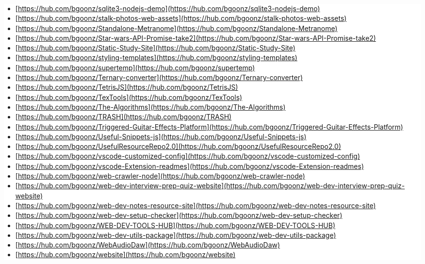 - [https://hub.com/bgoonz/sqlite3-nodejs-demo](https://hub.com/bgoonz/sqlite3-nodejs-demo)
- [https://hub.com/bgoonz/stalk-photos-web-assets](https://hub.com/bgoonz/stalk-photos-web-assets)
- [https://hub.com/bgoonz/Standalone-Metranome](https://hub.com/bgoonz/Standalone-Metranome)
- [https://hub.com/bgoonz/Star-wars-API-Promise-take2](https://hub.com/bgoonz/Star-wars-API-Promise-take2)
- [https://hub.com/bgoonz/Static-Study-Site](https://hub.com/bgoonz/Static-Study-Site)
- [https://hub.com/bgoonz/styling-templates](https://hub.com/bgoonz/styling-templates)
- [https://hub.com/bgoonz/supertemp](https://hub.com/bgoonz/supertemp)
- [https://hub.com/bgoonz/Ternary-converter](https://hub.com/bgoonz/Ternary-converter)
- [https://hub.com/bgoonz/TetrisJS](https://hub.com/bgoonz/TetrisJS)
- [https://hub.com/bgoonz/TexTools](https://hub.com/bgoonz/TexTools)
- [https://hub.com/bgoonz/The-Algorithms](https://hub.com/bgoonz/The-Algorithms)
- [https://hub.com/bgoonz/TRASH](https://hub.com/bgoonz/TRASH)
- [https://hub.com/bgoonz/Triggered-Guitar-Effects-Platform](https://hub.com/bgoonz/Triggered-Guitar-Effects-Platform)
- [https://hub.com/bgoonz/Useful-Snippets-js](https://hub.com/bgoonz/Useful-Snippets-js)
- [https://hub.com/bgoonz/UsefulResourceRepo2.0](https://hub.com/bgoonz/UsefulResourceRepo2.0)
- [https://hub.com/bgoonz/vscode-customized-config](https://hub.com/bgoonz/vscode-customized-config)
- [https://hub.com/bgoonz/vscode-Extension-readmes](https://hub.com/bgoonz/vscode-Extension-readmes)
- [https://hub.com/bgoonz/web-crawler-node](https://hub.com/bgoonz/web-crawler-node)
- [https://hub.com/bgoonz/web-dev-interview-prep-quiz-website](https://hub.com/bgoonz/web-dev-interview-prep-quiz-website)
- [https://hub.com/bgoonz/web-dev-notes-resource-site](https://hub.com/bgoonz/web-dev-notes-resource-site)
- [https://hub.com/bgoonz/web-dev-setup-checker](https://hub.com/bgoonz/web-dev-setup-checker)
- [https://hub.com/bgoonz/WEB-DEV-TOOLS-HUB](https://hub.com/bgoonz/WEB-DEV-TOOLS-HUB)
- [https://hub.com/bgoonz/web-dev-utils-package](https://hub.com/bgoonz/web-dev-utils-package)
- [https://hub.com/bgoonz/WebAudioDaw](https://hub.com/bgoonz/WebAudioDaw)
- [https://hub.com/bgoonz/website](https://hub.com/bgoonz/website)
